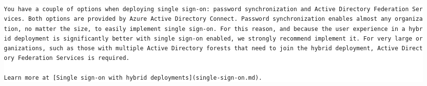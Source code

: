     You have a couple of options when deploying single sign-on: password synchronization and Active Directory Federation Services. Both options are provided by Azure Active Directory Connect. Password synchronization enables almost any organization, no matter the size, to easily implement single sign-on. For this reason, and because the user experience in a hybrid deployment is significantly better with single sign-on enabled, we strongly recommend implement it. For very large organizations, such as those with multiple Active Directory forests that need to join the hybrid deployment, Active Directory Federation Services is required.

    Learn more at [Single sign-on with hybrid deployments](single-sign-on.md).
